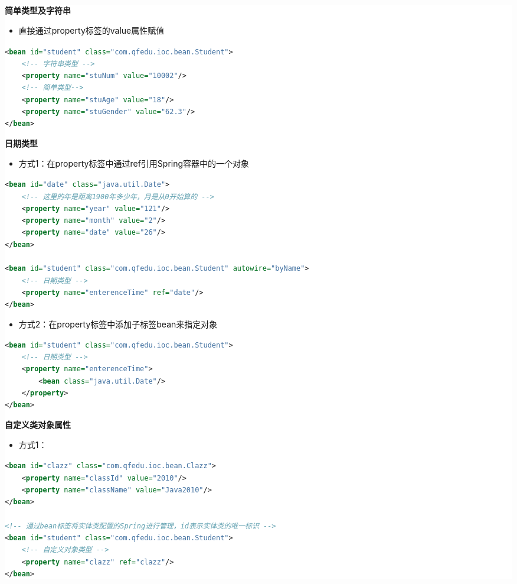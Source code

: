 **简单类型及字符串**

- 直接通过property标签的value属性赋值

```xml
<bean id="student" class="com.qfedu.ioc.bean.Student">
    <!-- 字符串类型 -->
    <property name="stuNum" value="10002"/>
    <!-- 简单类型-->
    <property name="stuAge" value="18"/>
    <property name="stuGender" value="62.3"/>
</bean>
```

**日期类型**

- 方式1：在property标签中通过ref引用Spring容器中的一个对象

````xml
<bean id="date" class="java.util.Date">
    <!-- 这里的年是距离1900年多少年，月是从0开始算的 -->
    <property name="year" value="121"/>
    <property name="month" value="2"/>
    <property name="date" value="26"/>
</bean>

<bean id="student" class="com.qfedu.ioc.bean.Student" autowire="byName">
    <!-- 日期类型 -->
    <property name="enterenceTime" ref="date"/>
</bean>
````

- 方式2：在property标签中添加子标签bean来指定对象

````xml
<bean id="student" class="com.qfedu.ioc.bean.Student">
    <!-- 日期类型 -->
    <property name="enterenceTime">
        <bean class="java.util.Date"/>
    </property>
</bean>
````

**自定义类对象属性**

- 方式1：

````xml
<bean id="clazz" class="com.qfedu.ioc.bean.Clazz">
    <property name="classId" value="2010"/>
    <property name="className" value="Java2010"/>
</bean>

<!-- 通过bean标签将实体类配置的Spring进行管理，id表示实体类的唯一标识 -->
<bean id="student" class="com.qfedu.ioc.bean.Student">
    <!-- 自定义对象类型 -->
    <property name="clazz" ref="clazz"/>
</bean>
````
